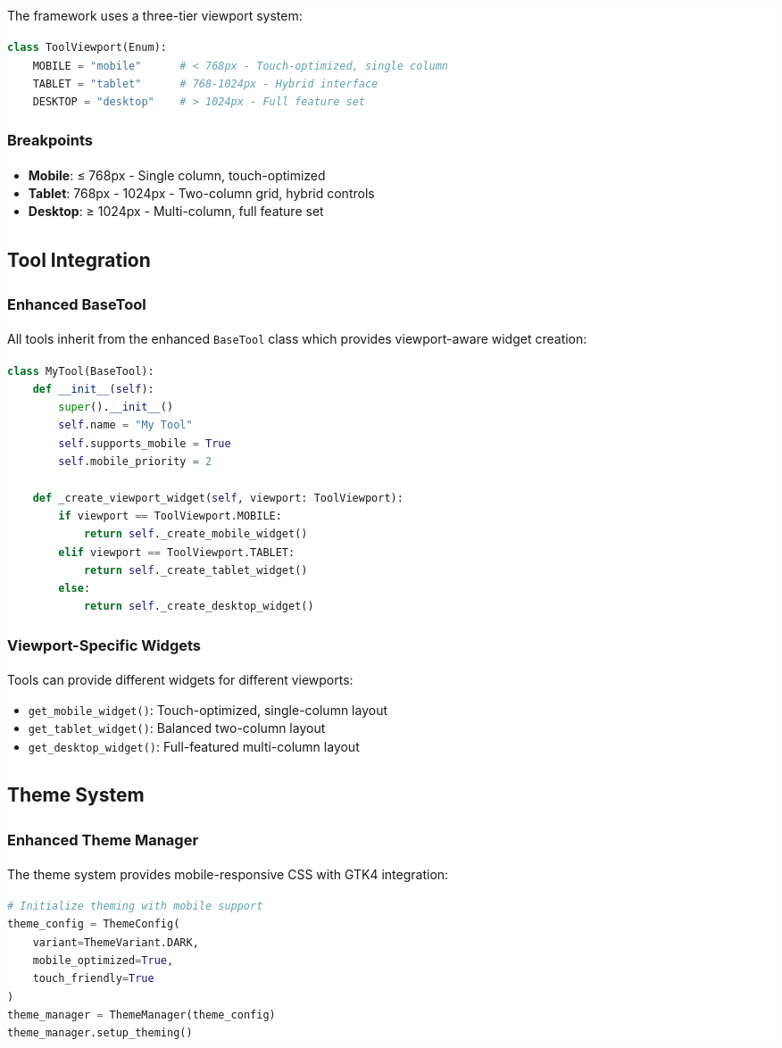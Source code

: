 The framework uses a three-tier viewport system:

```python
class ToolViewport(Enum):
    MOBILE = "mobile"      # < 768px - Touch-optimized, single column
    TABLET = "tablet"      # 768-1024px - Hybrid interface  
    DESKTOP = "desktop"    # > 1024px - Full feature set
```

### Breakpoints

- **Mobile**: ≤ 768px - Single column, touch-optimized
- **Tablet**: 768px - 1024px - Two-column grid, hybrid controls
- **Desktop**: ≥ 1024px - Multi-column, full feature set

## Tool Integration

### Enhanced BaseTool

All tools inherit from the enhanced `BaseTool` class which provides viewport-aware widget creation:

```python
class MyTool(BaseTool):
    def __init__(self):
        super().__init__()
        self.name = "My Tool"
        self.supports_mobile = True
        self.mobile_priority = 2
    
    def _create_viewport_widget(self, viewport: ToolViewport):
        if viewport == ToolViewport.MOBILE:
            return self._create_mobile_widget()
        elif viewport == ToolViewport.TABLET:
            return self._create_tablet_widget()
        else:
            return self._create_desktop_widget()
```

### Viewport-Specific Widgets

Tools can provide different widgets for different viewports:

- `get_mobile_widget()`: Touch-optimized, single-column layout
- `get_tablet_widget()`: Balanced two-column layout
- `get_desktop_widget()`: Full-featured multi-column layout

## Theme System

### Enhanced Theme Manager

The theme system provides mobile-responsive CSS with GTK4 integration:

```python
# Initialize theming with mobile support
theme_config = ThemeConfig(
    variant=ThemeVariant.DARK,
    mobile_optimized=True,
    touch_friendly=True
)
theme_manager = ThemeManager(theme_config)
theme_manager.setup_theming()
```
